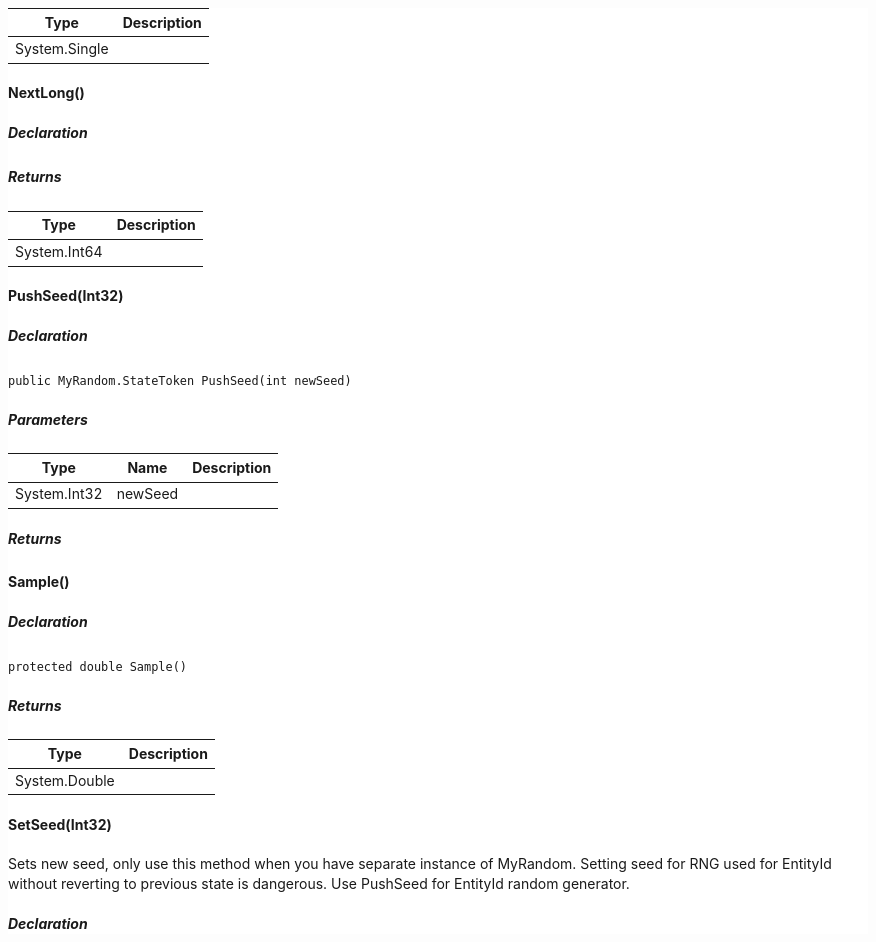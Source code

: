 | Type | Description |
| --- | --- |
| System.Single |     |

#### [](#VRage_Library_Utils_MyRandom_NextLong)NextLong()

##### Declaration

##### Returns

| Type | Description |
| --- | --- |
| System.Int64 |     |

#### [](#VRage_Library_Utils_MyRandom_PushSeed_System_Int32_)PushSeed(Int32)

##### Declaration

```
public MyRandom.StateToken PushSeed(int newSeed)
```

##### Parameters

| Type | Name | Description |
| --- | --- | --- |
| System.Int32 | newSeed |     |

##### Returns

#### [](#VRage_Library_Utils_MyRandom_Sample)Sample()

##### Declaration

```
protected double Sample()
```

##### Returns

| Type | Description |
| --- | --- |
| System.Double |     |

#### [](#VRage_Library_Utils_MyRandom_SetSeed_System_Int32_)SetSeed(Int32)

Sets new seed, only use this method when you have separate instance of MyRandom. Setting seed for RNG used for EntityId without reverting to previous state is dangerous. Use PushSeed for EntityId random generator.

##### Declaration

